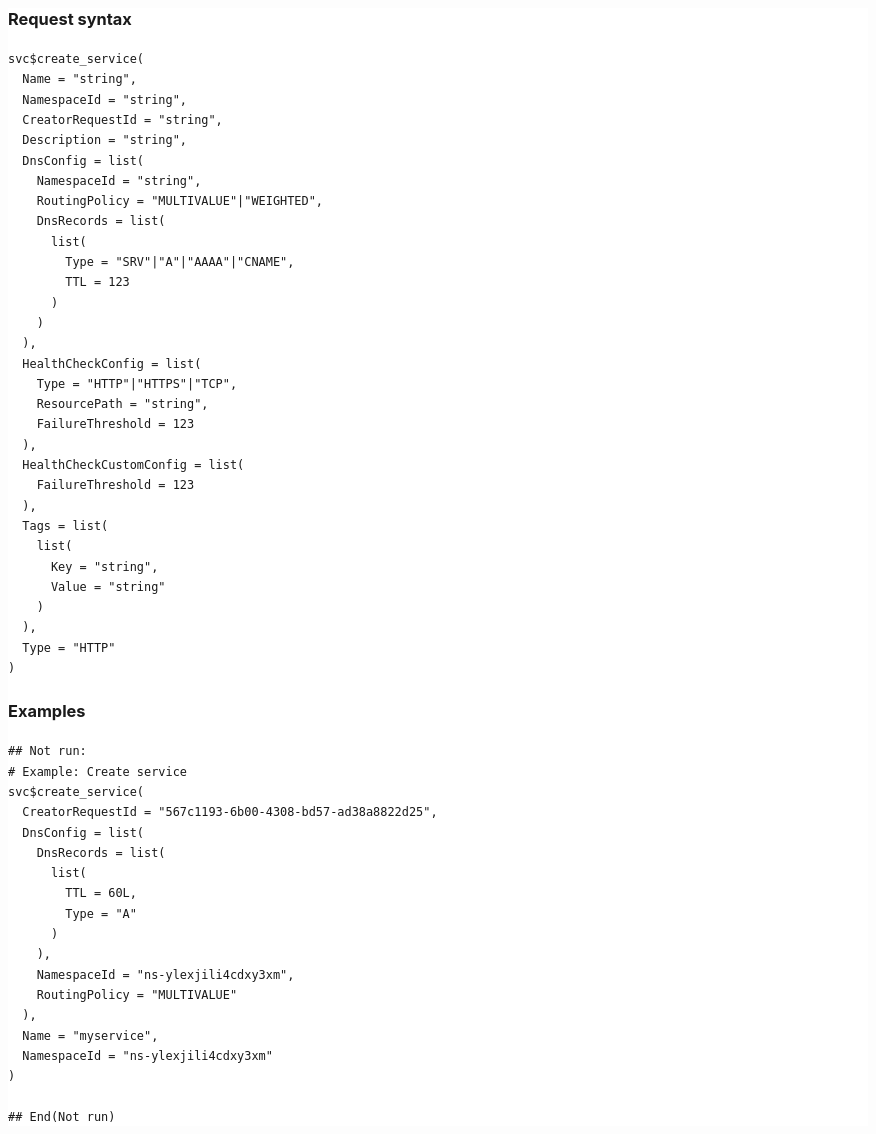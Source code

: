 ### Request syntax

    svc$create_service(
      Name = "string",
      NamespaceId = "string",
      CreatorRequestId = "string",
      Description = "string",
      DnsConfig = list(
        NamespaceId = "string",
        RoutingPolicy = "MULTIVALUE"|"WEIGHTED",
        DnsRecords = list(
          list(
            Type = "SRV"|"A"|"AAAA"|"CNAME",
            TTL = 123
          )
        )
      ),
      HealthCheckConfig = list(
        Type = "HTTP"|"HTTPS"|"TCP",
        ResourcePath = "string",
        FailureThreshold = 123
      ),
      HealthCheckCustomConfig = list(
        FailureThreshold = 123
      ),
      Tags = list(
        list(
          Key = "string",
          Value = "string"
        )
      ),
      Type = "HTTP"
    )

### Examples

    ## Not run: 
    # Example: Create service
    svc$create_service(
      CreatorRequestId = "567c1193-6b00-4308-bd57-ad38a8822d25",
      DnsConfig = list(
        DnsRecords = list(
          list(
            TTL = 60L,
            Type = "A"
          )
        ),
        NamespaceId = "ns-ylexjili4cdxy3xm",
        RoutingPolicy = "MULTIVALUE"
      ),
      Name = "myservice",
      NamespaceId = "ns-ylexjili4cdxy3xm"
    )

    ## End(Not run)

